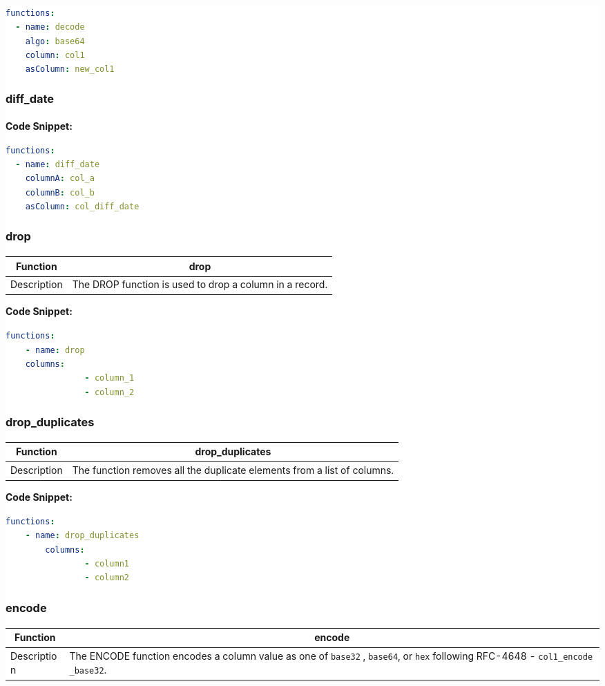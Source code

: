 ```yaml
functions: 
  - name: decode 
    algo: base64 
    column: col1 
    asColumn: new_col1
```

### **diff_date**

**Code Snippet:**

```yaml
functions: 
  - name: diff_date 
    columnA: col_a 
    columnB: col_b 
    asColumn: col_diff_date
```

### **drop**

| Function | drop |
| --- | --- |
| Description | The DROP function is used to drop a column in a record. |

**Code Snippet:**

```yaml
functions: 
	- name: drop 
    columns: 
				- column_1 
				- column_2
```

### **drop_duplicates**

| Function | drop_duplicates |
| --- | --- |
| Description | The function removes all the duplicate elements from a list of columns. |

**Code Snippet:**

```yaml
functions: 
	- name: drop_duplicates 
		columns: 
				- column1 
				- column2
```

### **encode**

| Function | encode |
| --- | --- |
| Description | The ENCODE function encodes a column value as one of `base32` , `base64`, or `hex` following RFC-4648 - `col1_encode_base32`. |
